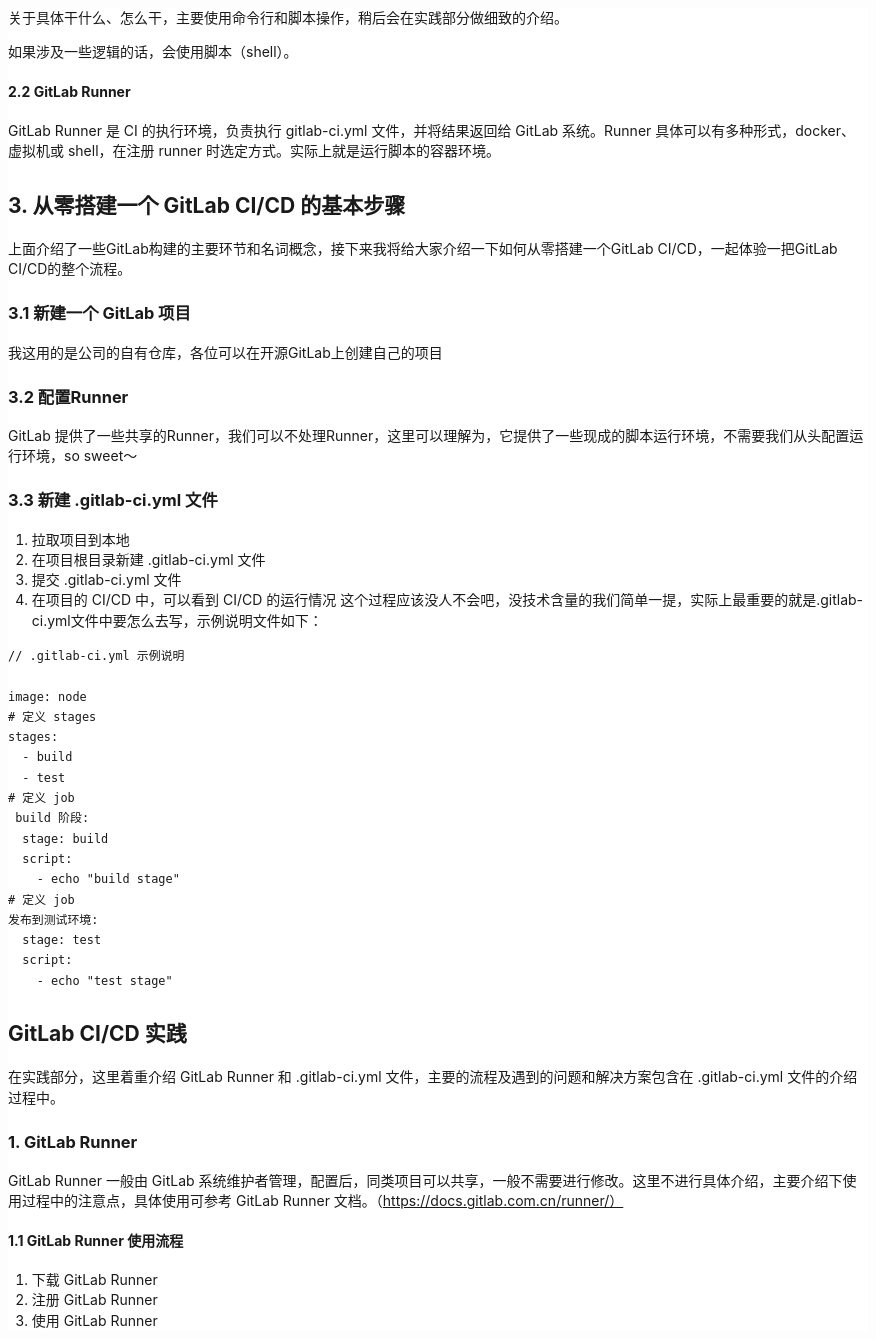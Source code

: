 关于具体干什么、怎么干，主要使用命令行和脚本操作，稍后会在实践部分做细致的介绍。

如果涉及一些逻辑的话，会使用脚本（shell）。

#### 2.2 GitLab Runner
GitLab Runner 是 CI 的执行环境，负责执行 gitlab-ci.yml 文件，并将结果返回给 GitLab 系统。Runner 具体可以有多种形式，docker、虚拟机或 shell，在注册 runner 时选定方式。实际上就是运行脚本的容器环境。

## 3. 从零搭建一个 GitLab CI/CD 的基本步骤
上面介绍了一些GitLab构建的主要环节和名词概念，接下来我将给大家介绍一下如何从零搭建一个GitLab CI/CD，一起体验一把GitLab CI/CD的整个流程。
### 3.1 新建一个 GitLab 项目
我这用的是公司的自有仓库，各位可以在开源GitLab上创建自己的项目
### 3.2 配置Runner
GitLab 提供了一些共享的Runner，我们可以不处理Runner，这里可以理解为，它提供了一些现成的脚本运行环境，不需要我们从头配置运行环境，so sweet～
### 3.3 新建 .gitlab-ci.yml 文件
1. 拉取项目到本地
2. 在项目根目录新建 .gitlab-ci.yml 文件
3. 提交 .gitlab-ci.yml 文件
4. 在项目的 CI/CD 中，可以看到 CI/CD 的运行情况
这个过程应该没人不会吧，没技术含量的我们简单一提，实际上最重要的就是.gitlab-ci.yml文件中要怎么去写，示例说明文件如下：
```
// .gitlab-ci.yml 示例说明

image: node
# 定义 stages
stages:
  - build
  - test
# 定义 job
 build 阶段:
  stage: build
  script:
    - echo "build stage"
# 定义 job
发布到测试环境:
  stage: test
  script:
    - echo "test stage"
```

## GitLab CI/CD 实践
在实践部分，这里着重介绍 GitLab Runner 和 .gitlab-ci.yml 文件，主要的流程及遇到的问题和解决方案包含在 .gitlab-ci.yml 文件的介绍过程中。

### 1. GitLab Runner
GitLab Runner 一般由 GitLab 系统维护者管理，配置后，同类项目可以共享，一般不需要进行修改。这里不进行具体介绍，主要介绍下使用过程中的注意点，具体使用可参考 GitLab Runner 文档。（https://docs.gitlab.com.cn/runner/）

#### 1.1 GitLab Runner 使用流程
1. 下载 GitLab Runner
2. 注册 GitLab Runner
3. 使用 GitLab Runner
